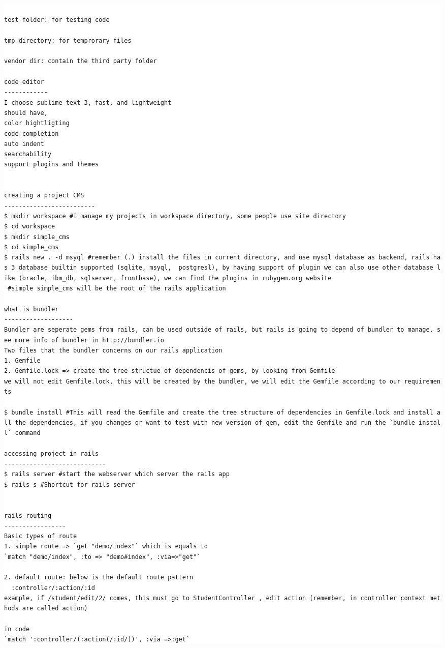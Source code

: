 ```$ rbenv install 2.2.2

test folder: for testing code

tmp directory: for temprorary files   

vendor dir: contain the third party folder

code editor
------------
I choose sublime text 3, fast, and lightweight
should have, 
color hightligting
code completion
auto indent
searchability
support plugins and themes


creating a project CMS
-------------------------
$ mkdir workspace #I manage my projects in workspace directory, some people use site directory
$ cd workspace
$ mkdir simple_cms
$ cd simple_cms 
$ rails new . -d msyql #remember (.) install the files in current directory, and use mysql database as backend, rails has 3 database builtin supported (sqlite, msyql,  postgresl), by having support of plugin we can also use other database like (oracle, ibm_db, sqlserver, frontbase), we can find the plugins in rubygem.org website
 #simple simple_cms will be the root of the rails application

what is bundler
-------------------
Bundler are seperate gems from rails, can be used outside of rails, but rails is going to depend of bundler to manage, see more info of bundler in http://bundler.io
Two files that the bundler concerns on our rails application
1. Gemfile
2. Gemfile.lock => create the tree structue of dependencis of gems, by looking from Gemfile
we will not edit Gemfile.lock, this will be created by the bundler, we will edit the Gemfile according to our requirements

$ bundle install #This will read the Gemfile and create the tree structure of dependencies in Gemfile.lock and install all the dependencies, if you changes or want to test with new version of gem, edit the Gemfile and run the `bundle install` command

accessing project in rails
----------------------------
$ rails server #start the webserver which server the rails app
$ rails s #Shortcut for rails server


rails routing
-----------------
Basic types of route
1. simple route => `get "demo/index"` which is equals to  
`match "demo/index", :to => "demo#index", :via=>"get"`

2. default route: below is the default route pattern
  :controller/:action/:id
example, if /student/edit/2/ comes, this must go to StudentController , edit action (remember, in controller context methods are called action)

in code
`match ':controller/(:action(/:id/))', :via =>:get`
```